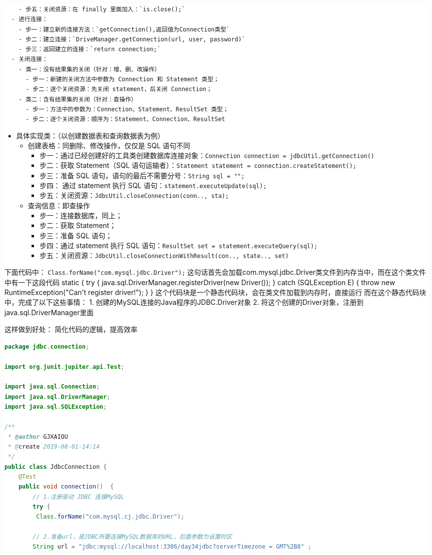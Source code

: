         - 步五：关闭资源：在 finally 里面加入：`is.close();`
      - 进行连接：
        - 步一：建立新的连接方法：`getConnection(),返回值为Connection类型`
        - 步二：建立连接：`DriveManager.getConnection(url, user, password)`
        - 步三：返回建立的连接：`return connection;`
      - 关闭连接：
        - 类一：没有结果集的关闭（针对：增、删、改操作）
          - 步一：新建的关闭方法中参数为 Connection 和 Statement 类型；
          - 步二：逐个关闭资源：先关闭 statement，后关闭 Connection；
        - 类二：含有结果集的关闭（针对：查操作）
          - 步一：方法中的参数为：Connection、Statement、ResultSet 类型；
          - 步二：逐个关闭资源：顺序为：Statement、Connection、ResultSet

- 具体实现类：（以创建数据表和查询数据表为例）
  - 创建表格：同删除、修改操作，仅仅是 SQL 语句不同
    - 步一：通过已经创建好的工具类创建数据库连接对象：`Connection connection = jdbcUtil.getConnection()`
    - 步二：获取 Statement（SQL 语句运输者）：`Statement statement = connection.createStatement();`
    - 步三：准备 SQL 语句，语句的最后不需要分号：`String sql = "";`
    - 步四： 通过 statement 执行 SQL 语句：`statement.executeUpdate(sql);`
    - 步五：关闭资源：`JdbcUtil.closeConnection(conn.., sta);`
  - 查询信息：即查操作
    - 步一：连接数据库，同上；
    - 步二：获取 Statement；
    - 步三：准备 SQL 语句；
    - 步四：通过 statement 执行 SQL 语句：`ResultSet set = statement.executeQuery(sql);`
    - 步五：关闭资源：`JdbcUtil.closeConnectionWithResult(con.., state.., set)`
    
 下面代码中： `Class.forName("com.mysql.jdbc.Driver");`
  这句话首先会加载com.mysql.jdbc.Driver类文件到内存当中，而在这个类文件中有一下这段代码
   static {
        try {
            java.sql.DriverManager.registerDriver(new Driver());
        } catch (SQLException E) {
            throw new RuntimeException("Can't register driver!");
        }
    }
 这个代码块是一个静态代码块，会在类文件加载到内存时，直接运行
 而在这个静态代码块中，完成了以下这些事情：
 	1. 创建的MySQL连接的Java程序的JDBC.Driver对象
 	2. 将这个创建的Driver对象，注册到java.sql.DriverManager里面

 这样做到好处：
 	简化代码的逻辑，提高效率
```java
package jdbc.connection;

import org.junit.jupiter.api.Test;

import java.sql.Connection;
import java.sql.DriverManager;
import java.sql.SQLException;

/**
 * @author GJXAIOU
 * @create 2019-08-01-14:14
 */
public class JdbcConnection {
    @Test
    public void connection()  {
        // 1.注册驱动 JDBC 连接MySQL
        try {
         Class.forName("com.mysql.cj.jdbc.Driver");

        // 2.准备url，是JDBC所要连接MySQL数据库的URL，后面参数为设置时区
        String url = "jdbc:mysql://localhost:3306/day34jdbc?serverTimezone = GMT%2B8" ;
```